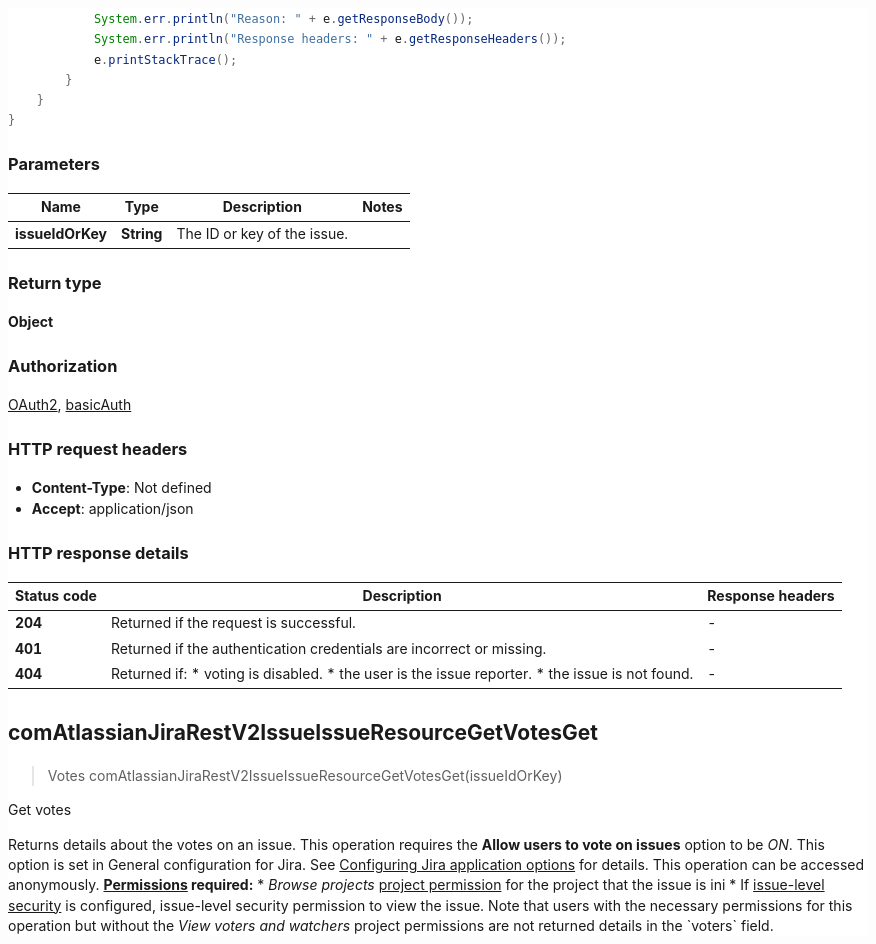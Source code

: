 ```java
            System.err.println("Reason: " + e.getResponseBody());
            System.err.println("Response headers: " + e.getResponseHeaders());
            e.printStackTrace();
        }
    }
}
```

### Parameters


Name | Type | Description  | Notes
------------- | ------------- | ------------- | -------------
 **issueIdOrKey** | **String**| The ID or key of the issue. |

### Return type

**Object**

### Authorization

[OAuth2](../README.md#OAuth2), [basicAuth](../README.md#basicAuth)

### HTTP request headers

- **Content-Type**: Not defined
- **Accept**: application/json

### HTTP response details
| Status code | Description | Response headers |
|-------------|-------------|------------------|
| **204** | Returned if the request is successful. |  -  |
| **401** | Returned if the authentication credentials are incorrect or missing. |  -  |
| **404** | Returned if:   *  voting is disabled.  *  the user is the issue reporter.  *  the issue is not found. |  -  |


## comAtlassianJiraRestV2IssueIssueResourceGetVotesGet

> Votes comAtlassianJiraRestV2IssueIssueResourceGetVotesGet(issueIdOrKey)

Get votes

Returns details about the votes on an issue.  This operation requires the **Allow users to vote on issues** option to be *ON*. This option is set in General configuration for Jira. See [Configuring Jira application options](https://confluence.atlassian.com/x/uYXKM) for details.  This operation can be accessed anonymously.  **[Permissions](#permissions) required:**   *  *Browse projects* [project permission](https://confluence.atlassian.com/x/yodKLg) for the project that the issue is ini  *  If [issue-level security](https://confluence.atlassian.com/x/J4lKLg) is configured, issue-level security permission to view the issue.  Note that users with the necessary permissions for this operation but without the *View voters and watchers* project permissions are not returned details in the &#x60;voters&#x60; field.
